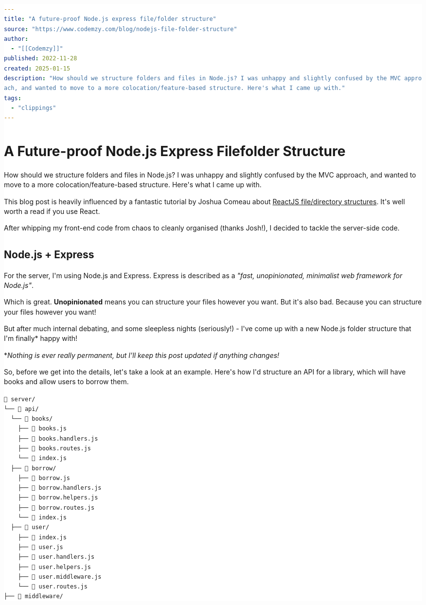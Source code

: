 ```yaml
---
title: "A future-proof Node.js express file/folder structure"
source: "https://www.codemzy.com/blog/nodejs-file-folder-structure"
author:
  - "[[Codemzy]]"
published: 2022-11-28
created: 2025-01-15
description: "How should we structure folders and files in Node.js? I was unhappy and slightly confused by the MVC approach, and wanted to move to a more colocation/feature-based structure. Here's what I came up with."
tags:
  - "clippings"
---
```

# A Future-proof Node.js Express Filefolder Structure
How should we structure folders and files in Node.js? I was unhappy and slightly confused by the MVC approach, and wanted to move to a more colocation/feature-based structure. Here's what I came up with.

This blog post is heavily influenced by a fantastic tutorial by Joshua Comeau about [ReactJS file/directory structures](https://www.joshwcomeau.com/react/file-structure/). It's well worth a read if you use React.

After whipping my front-end code from chaos to cleanly organised (thanks Josh!), I decided to tackle the server-side code.

## Node.js + Express

For the server, I'm using Node.js and Express. Express is described as a *"fast, unopinionated, minimalist web framework for Node.js"*.

Which is great. **Unopinionated** means you can structure your files however you want. But it's also bad. Because you can structure your files however you want!

But after much internal debating, and some sleepless nights (seriously!) - I've come up with a new Node.js folder structure that I'm finally\* happy with!

\**Nothing is ever really permanent, but I'll keep this post updated if anything changes!*

So, before we get into the details, let's take a look at an example. Here's how I'd structure an API for a library, which will have books and allow users to borrow them.

```
📁 server/
└── 📁 api/
  └── 📁 books/
    ├── 📄 books.js
    ├── 📄 books.handlers.js
    ├── 📄 books.routes.js
    └── 📄 index.js
  ├── 📁 borrow/
    ├── 📄 borrow.js
    ├── 📄 borrow.handlers.js
    ├── 📄 borrow.helpers.js
    ├── 📄 borrow.routes.js
    └── 📄 index.js
  ├── 📁 user/
    ├── 📄 index.js
    ├── 📄 user.js
    ├── 📄 user.handlers.js
    ├── 📄 user.helpers.js
    ├── 📄 user.middleware.js
    └── 📄 user.routes.js
├── 📁 middleware/
```